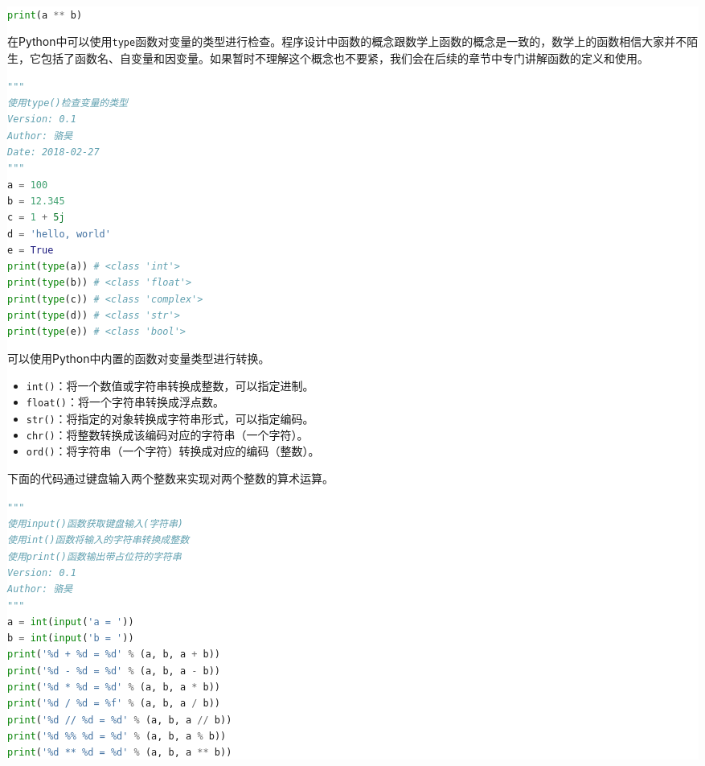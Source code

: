```Python
print(a ** b)
```

在Python中可以使用`type`函数对变量的类型进行检查。程序设计中函数的概念跟数学上函数的概念是一致的，数学上的函数相信大家并不陌生，它包括了函数名、自变量和因变量。如果暂时不理解这个概念也不要紧，我们会在后续的章节中专门讲解函数的定义和使用。

```Python
"""
使用type()检查变量的类型
Version: 0.1
Author: 骆昊
Date: 2018-02-27
"""
a = 100
b = 12.345
c = 1 + 5j
d = 'hello, world'
e = True
print(type(a)) # <class 'int'>
print(type(b)) # <class 'float'>
print(type(c)) # <class 'complex'>
print(type(d)) # <class 'str'>
print(type(e)) # <class 'bool'>
```

可以使用Python中内置的函数对变量类型进行转换。

- `int()`：将一个数值或字符串转换成整数，可以指定进制。
- `float()`：将一个字符串转换成浮点数。
- `str()`：将指定的对象转换成字符串形式，可以指定编码。
- `chr()`：将整数转换成该编码对应的字符串（一个字符）。
- `ord()`：将字符串（一个字符）转换成对应的编码（整数）。

下面的代码通过键盘输入两个整数来实现对两个整数的算术运算。

```Python
"""
使用input()函数获取键盘输入(字符串)
使用int()函数将输入的字符串转换成整数
使用print()函数输出带占位符的字符串
Version: 0.1
Author: 骆昊
"""
a = int(input('a = '))
b = int(input('b = '))
print('%d + %d = %d' % (a, b, a + b))
print('%d - %d = %d' % (a, b, a - b))
print('%d * %d = %d' % (a, b, a * b))
print('%d / %d = %f' % (a, b, a / b))
print('%d // %d = %d' % (a, b, a // b))
print('%d %% %d = %d' % (a, b, a % b))
print('%d ** %d = %d' % (a, b, a ** b))
```
